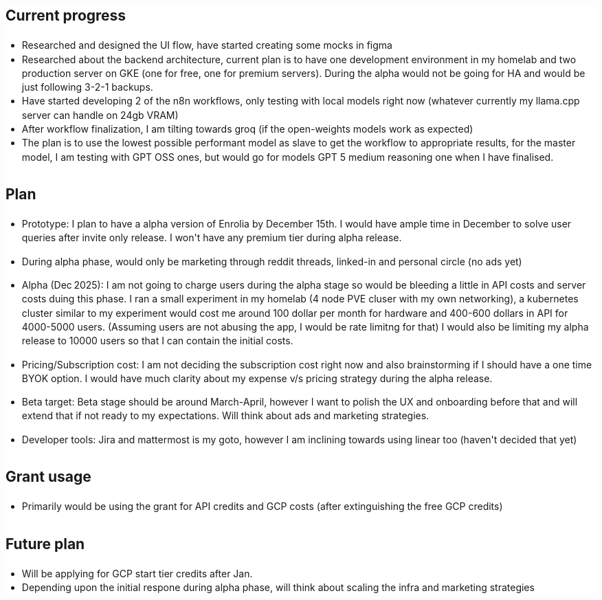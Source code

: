 
## Current progress
- Researched and designed the UI flow, have started creating some mocks in figma
- Researched about the backend architecture, current plan is to have one development environment in my homelab and two production server on GKE (one for free, one for premium servers). During the alpha would not be going for HA and would be just following 3-2-1 backups. 
- Have started developing 2 of the n8n workflows, only testing with local models right now (whatever currently my llama.cpp server can handle on 24gb VRAM)
- After workflow finalization, I am tilting towards groq (if the open-weights models work as expected)
- The plan is to use the lowest possible performant model as slave to get the workflow to appropriate results, for the master model, I am testing with GPT OSS ones, but would go for models GPT 5 medium reasoning one when I have finalised. 


## Plan
- Prototype: I plan to have a alpha version of Enrolia by December 15th. I would have ample time in December to solve user queries after invite only release. I won't have any premium tier during alpha release.  

- During alpha phase, would only be marketing through reddit threads, linked-in and personal circle (no ads yet)

- Alpha (Dec 2025): I am not going to charge users during the alpha stage so would be bleeding a little in API costs and server costs duing this phase. I ran a small experiment in my homelab (4 node PVE cluser with my own networking), a kubernetes cluster similar to my experiment would cost me around 100 dollar per month for hardware and 400-600 dollars in API for 4000-5000 users. (Assuming users are not abusing the app, I would be rate limitng for that)
I would also be limiting my alpha release to 10000 users so that I can contain the initial costs. 

- Pricing/Subscription cost: I am not deciding the subscription cost right now and also brainstorming if I should have a one time BYOK option. I would have much clarity about my expense v/s pricing strategy during the alpha release. 

- Beta target: Beta stage should be around March-April, however I want to polish the UX and onboarding before that and will extend that if not ready to my expectations. Will think about ads and marketing strategies. 

- Developer tools: Jira and mattermost is my goto, however I am inclining towards using linear too (haven't decided that yet)

## Grant usage

- Primarily would be using the grant for API credits and GCP costs (after extinguishing the free GCP credits)

## Future plan

- Will be applying for GCP start tier credits after Jan. 
- Depending upon the initial respone during alpha phase, will think about scaling the infra and marketing strategies





